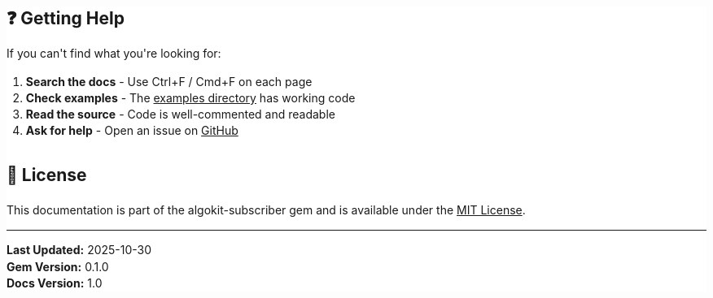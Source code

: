 ## ❓ Getting Help

If you can't find what you're looking for:

1. **Search the docs** - Use Ctrl+F / Cmd+F on each page
2. **Check examples** - The [examples directory](../examples/) has working code
3. **Read the source** - Code is well-commented and readable
4. **Ask for help** - Open an issue on [GitHub](https://github.com/loedn/algokit-subscriber-rb/issues)

## 📄 License

This documentation is part of the algokit-subscriber gem and is available under the [MIT License](../LICENSE.txt).

---

**Last Updated:** 2025-10-30  
**Gem Version:** 0.1.0  
**Docs Version:** 1.0
